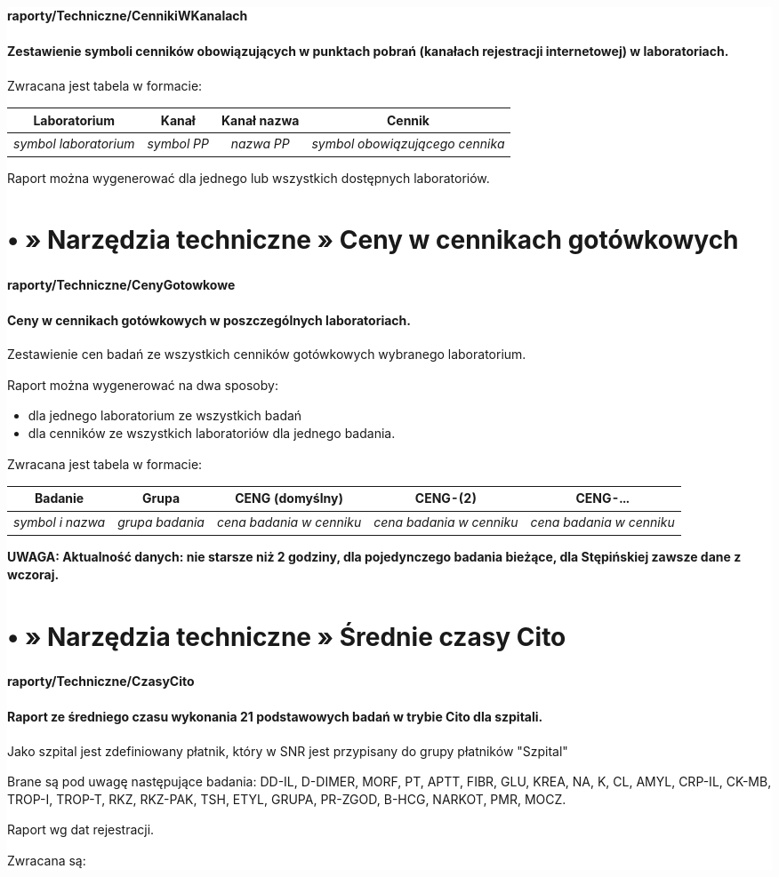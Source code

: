#### raporty/Techniczne/CennikiWKanalach

#### Zestawienie symboli cenników obowiązujących w punktach pobrań (kanałach rejestracji internetowej) w laboratoriach.

Zwracana jest tabela w formacie:

|     Laboratorium      |    Kanał    | Kanał nazwa |             Cennik              |
|:---------------------:|:-----------:|:-----------:|:-------------------------------:|
| *symbol laboratorium* | *symbol PP* | *nazwa PP*  | *symbol obowiązującego cennika* |

Raport można wygenerować dla jednego lub wszystkich dostępnych laboratoriów.

# • » Narzędzia techniczne » Ceny w cennikach gotówkowych

#### raporty/Techniczne/CenyGotowkowe

#### Ceny w cennikach gotówkowych w poszczególnych laboratoriach.

Zestawienie cen badań ze wszystkich cenników gotówkowych wybranego laboratorium.

Raport można wygenerować na dwa sposoby:

* dla jednego laboratorium ze wszystkich badań
* dla cenników ze wszystkich laboratoriów dla jednego badania.

Zwracana jest tabela w formacie:

|     Badanie      |      Grupa      |     CENG (domyślny)      |         CENG-(2)         |         CENG-...         | 
|:----------------:|:---------------:|:------------------------:|:------------------------:|:------------------------:|
| *symbol i nazwa* | *grupa badania* | *cena badania w cenniku* | *cena badania w cenniku* | *cena badania w cenniku* |          

__UWAGA: Aktualność danych: nie starsze niż 2 godziny, dla pojedynczego badania bieżące, dla Stępińskiej zawsze dane z
wczoraj.__

# • » Narzędzia techniczne » Średnie czasy Cito

#### raporty/Techniczne/CzasyCito

#### Raport ze średniego czasu wykonania 21 podstawowych badań w trybie Cito dla szpitali.

Jako szpital jest zdefiniowany płatnik, który w SNR jest przypisany do grupy płatników "Szpital"

Brane są pod uwagę następujące badania: DD-IL, D-DIMER, MORF, PT, APTT, FIBR, GLU, KREA, NA, K, CL, AMYL, CRP-IL, CK-MB,
TROP-I, TROP-T, RKZ, RKZ-PAK, TSH, ETYL, GRUPA, PR-ZGOD, B-HCG, NARKOT, PMR, MOCZ.

Raport wg dat rejestracji.

Zwracana są:
